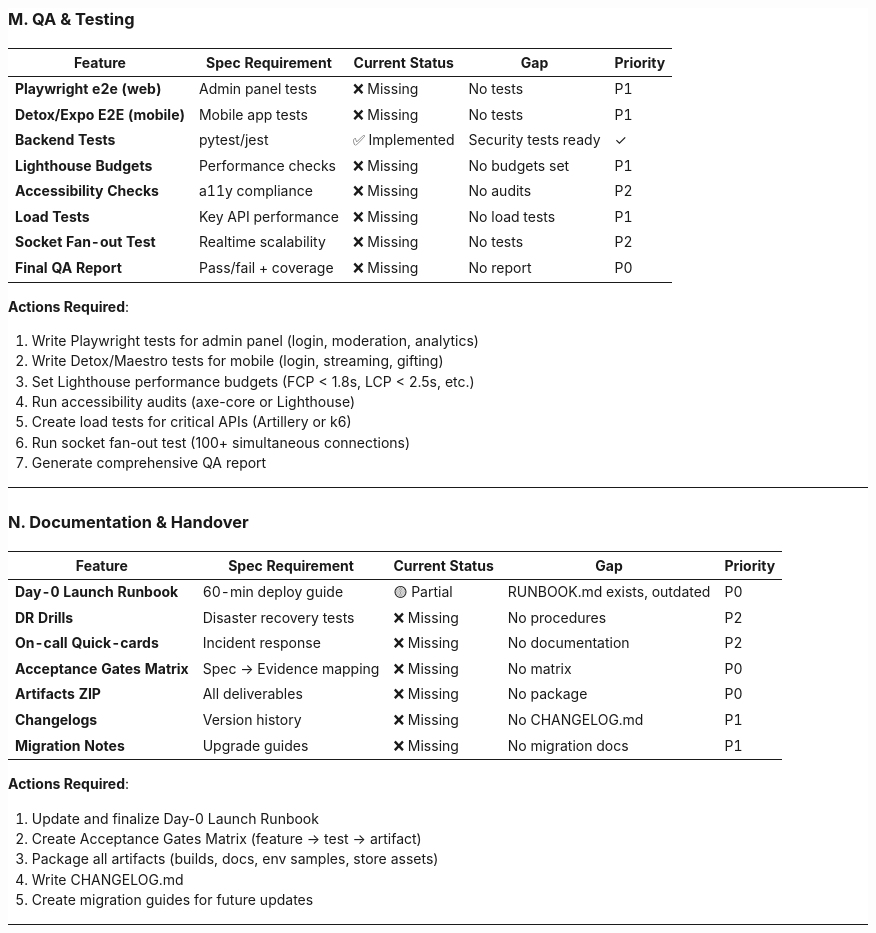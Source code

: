 
### M. QA & Testing

| Feature | Spec Requirement | Current Status | Gap | Priority |
|---------|-----------------|----------------|-----|----------|
| **Playwright e2e (web)** | Admin panel tests | ❌ Missing | No tests | P1 |
| **Detox/Expo E2E (mobile)** | Mobile app tests | ❌ Missing | No tests | P1 |
| **Backend Tests** | pytest/jest | ✅ Implemented | Security tests ready | ✓ |
| **Lighthouse Budgets** | Performance checks | ❌ Missing | No budgets set | P1 |
| **Accessibility Checks** | a11y compliance | ❌ Missing | No audits | P2 |
| **Load Tests** | Key API performance | ❌ Missing | No load tests | P1 |
| **Socket Fan-out Test** | Realtime scalability | ❌ Missing | No tests | P2 |
| **Final QA Report** | Pass/fail + coverage | ❌ Missing | No report | P0 |

**Actions Required**:
1. Write Playwright tests for admin panel (login, moderation, analytics)
2. Write Detox/Maestro tests for mobile (login, streaming, gifting)
3. Set Lighthouse performance budgets (FCP < 1.8s, LCP < 2.5s, etc.)
4. Run accessibility audits (axe-core or Lighthouse)
5. Create load tests for critical APIs (Artillery or k6)
6. Run socket fan-out test (100+ simultaneous connections)
7. Generate comprehensive QA report

---

### N. Documentation & Handover

| Feature | Spec Requirement | Current Status | Gap | Priority |
|---------|-----------------|----------------|-----|----------|
| **Day-0 Launch Runbook** | 60-min deploy guide | 🟡 Partial | RUNBOOK.md exists, outdated | P0 |
| **DR Drills** | Disaster recovery tests | ❌ Missing | No procedures | P2 |
| **On-call Quick-cards** | Incident response | ❌ Missing | No documentation | P2 |
| **Acceptance Gates Matrix** | Spec → Evidence mapping | ❌ Missing | No matrix | P0 |
| **Artifacts ZIP** | All deliverables | ❌ Missing | No package | P0 |
| **Changelogs** | Version history | ❌ Missing | No CHANGELOG.md | P1 |
| **Migration Notes** | Upgrade guides | ❌ Missing | No migration docs | P1 |

**Actions Required**:
1. Update and finalize Day-0 Launch Runbook
2. Create Acceptance Gates Matrix (feature → test → artifact)
3. Package all artifacts (builds, docs, env samples, store assets)
4. Write CHANGELOG.md
5. Create migration guides for future updates

---